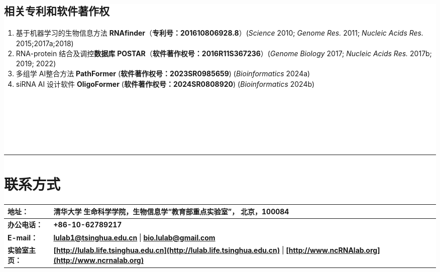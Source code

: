 

## 相关专利和软件著作权

1. 基于机器学习的生物信息方法 **RNAfinder**（**专利号：201610806928.8**）(*Science* 2010; *Genome Res.* 2011; *Nucleic Acids Res.* 2015;2017a;2018)
2. RNA-protein 结合及调控**数据库** **POSTAR**（**软件著作权号：2016R11S367236**）(*Genome Biology* 2017; *Nucleic Acids Res.* 2017b; 2019; 2022)
3. 多组学 AI整合方法 **PathFormer** (**软件著作权号：2023SR0985659**) (*Bioinformatics* 2024a)
4. siRNA AI 设计软件 **OligoFormer** (**软件著作权号：2024SR0808920**) (*Bioinformatics* 2024b)

<br/><br/><br/><br/><br/>

---

# 联系方式

| **地址：**       | **清华大学 生命科学学院，生物信息学“教育部重点实验室”， 北京，100084** |
| :--------------- | :----------------------------------------------------------- |
| **办公电话：**   | **+86-10-62789217**                                          |
| **E-mail：**     | **lulab1@tsinghua.edu.cn** \| **bio.lulab@gmail.com**        |
| **实验室主页：** | **[http://lulab.life.tsinghua.edu.cn](http://lulab.life.tsinghua.edu.cn)** \| **[http://www.ncRNAlab.org](http://www.ncrnalab.org)** |

